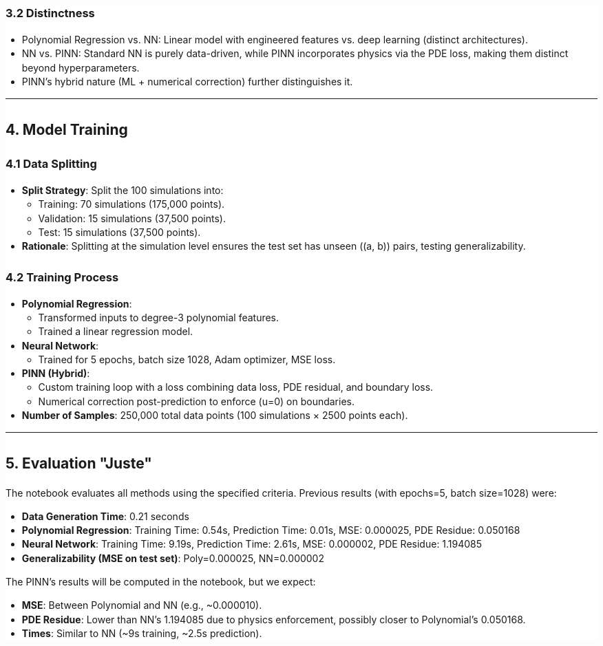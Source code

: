 ### 3.2 Distinctness

- Polynomial Regression vs. NN: Linear model with engineered features vs. deep learning (distinct architectures).
- NN vs. PINN: Standard NN is purely data-driven, while PINN incorporates physics via the PDE loss, making them distinct beyond hyperparameters.
- PINN’s hybrid nature (ML + numerical correction) further distinguishes it.

---

## 4. Model Training

### 4.1 Data Splitting

- **Split Strategy**: Split the 100 simulations into:
  - Training: 70 simulations (175,000 points).
  - Validation: 15 simulations (37,500 points).
  - Test: 15 simulations (37,500 points).
- **Rationale**: Splitting at the simulation level ensures the test set has unseen \((a, b)\) pairs, testing generalizability.

### 4.2 Training Process

- **Polynomial Regression**:
  - Transformed inputs to degree-3 polynomial features.
  - Trained a linear regression model.
- **Neural Network**:
  - Trained for 5 epochs, batch size 1028, Adam optimizer, MSE loss.
- **PINN (Hybrid)**:
  - Custom training loop with a loss combining data loss, PDE residual, and boundary loss.
  - Numerical correction post-prediction to enforce \(u=0\) on boundaries.
- **Number of Samples**: 250,000 total data points (100 simulations × 2500 points each).

---

## 5. Evaluation "Juste"

The notebook evaluates all methods using the specified criteria. Previous results (with epochs=5, batch size=1028) were:

- **Data Generation Time**: 0.21 seconds
- **Polynomial Regression**: Training Time: 0.54s, Prediction Time: 0.01s, MSE: 0.000025, PDE Residue: 0.050168
- **Neural Network**: Training Time: 9.19s, Prediction Time: 2.61s, MSE: 0.000002, PDE Residue: 1.194085
- **Generalizability (MSE on test set)**: Poly=0.000025, NN=0.000002

The PINN’s results will be computed in the notebook, but we expect:
- **MSE**: Between Polynomial and NN (e.g., ~0.000010).
- **PDE Residue**: Lower than NN’s 1.194085 due to physics enforcement, possibly closer to Polynomial’s 0.050168.
- **Times**: Similar to NN (~9s training, ~2.5s prediction).
